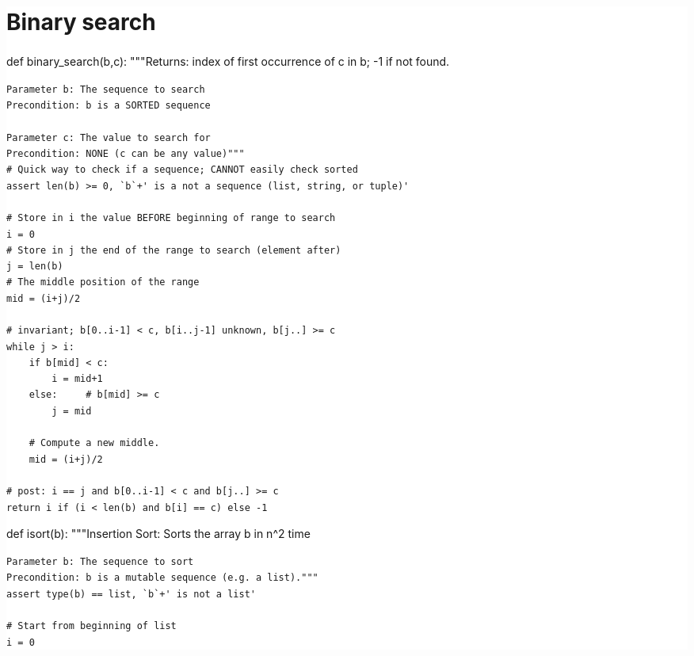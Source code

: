 
# Binary search
def binary_search(b,c):
    """Returns: index of first occurrence of c in b; -1 if not found.
    
    Parameter b: The sequence to search
    Precondition: b is a SORTED sequence
    
    Parameter c: The value to search for
    Precondition: NONE (c can be any value)"""
    # Quick way to check if a sequence; CANNOT easily check sorted
    assert len(b) >= 0, `b`+' is a not a sequence (list, string, or tuple)'

    # Store in i the value BEFORE beginning of range to search
    i = 0
    # Store in j the end of the range to search (element after)
    j = len(b)
    # The middle position of the range
    mid = (i+j)/2
    
    # invariant; b[0..i-1] < c, b[i..j-1] unknown, b[j..] >= c 
    while j > i:
        if b[mid] < c:
            i = mid+1
        else:     # b[mid] >= c
            j = mid
            
        # Compute a new middle.
        mid = (i+j)/2
    
    # post: i == j and b[0..i-1] < c and b[j..] >= c
    return i if (i < len(b) and b[i] == c) else -1


def isort(b):
    """Insertion Sort: Sorts the array b in n^2 time
    
    Parameter b: The sequence to sort
    Precondition: b is a mutable sequence (e.g. a list)."""
    assert type(b) == list, `b`+' is not a list'
    
    # Start from beginning of list
    i = 0
    